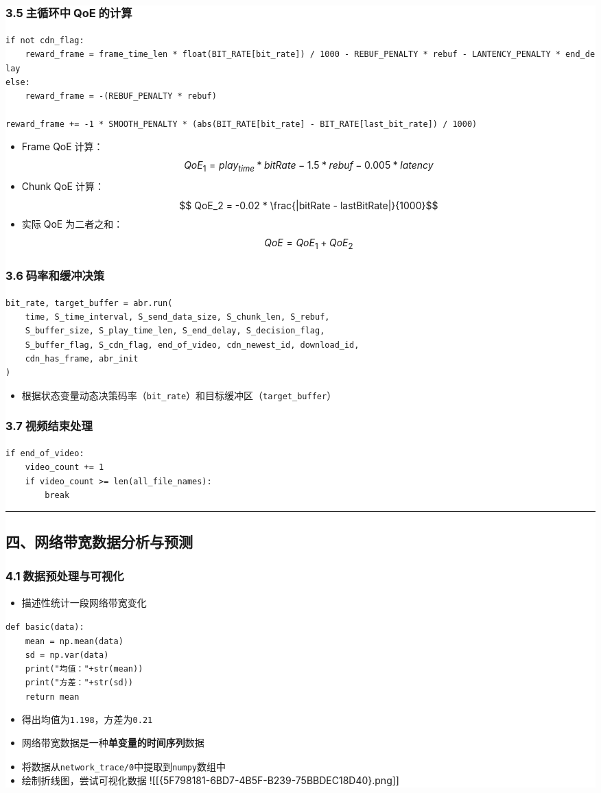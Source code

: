 ### 3.5 主循环中 QoE 的计算

```
if not cdn_flag:
    reward_frame = frame_time_len * float(BIT_RATE[bit_rate]) / 1000 - REBUF_PENALTY * rebuf - LANTENCY_PENALTY * end_delay
else:
    reward_frame = -(REBUF_PENALTY * rebuf)

reward_frame += -1 * SMOOTH_PENALTY * (abs(BIT_RATE[bit_rate] - BIT_RATE[last_bit_rate]) / 1000)
```
- Frame QoE 计算：
$$QoE_1 = play_{time} * bitRate - 1.5 * rebuf - 0.005 * latency$$
- Chunk QoE 计算：
$$ QoE_2 = -0.02 * \frac{|bitRate - lastBitRate|}{1000}$$
- 实际 QoE 为二者之和：
$$ QoE = QoE_1 + QoE_2 $$

### 3.6 码率和缓冲决策

```
bit_rate, target_buffer = abr.run(
    time, S_time_interval, S_send_data_size, S_chunk_len, S_rebuf,
    S_buffer_size, S_play_time_len, S_end_delay, S_decision_flag,
    S_buffer_flag, S_cdn_flag, end_of_video, cdn_newest_id, download_id,
    cdn_has_frame, abr_init
)
```
- 根据状态变量动态决策码率（`bit_rate`）和目标缓冲区（`target_buffer`）

### 3.7 视频结束处理

```
if end_of_video:
    video_count += 1
    if video_count >= len(all_file_names):
        break
```

----
## 四、网络带宽数据分析与预测

### 4.1 数据预处理与可视化

- 描述性统计一段网络带宽变化
```
def basic(data):  
    mean = np.mean(data)  
    sd = np.var(data)  
    print("均值："+str(mean))  
    print("方差："+str(sd))  
    return mean
```
- 得出均值为`1.198`，方差为`0.21`
* 网络带宽数据是一种**单变量的时间序列**数据
- 将数据从`network_trace/0`中提取到`numpy`数组中
- 绘制折线图，尝试可视化数据
![[{5F798181-6BD7-4B5F-B239-75BBDEC18D40}.png]]
